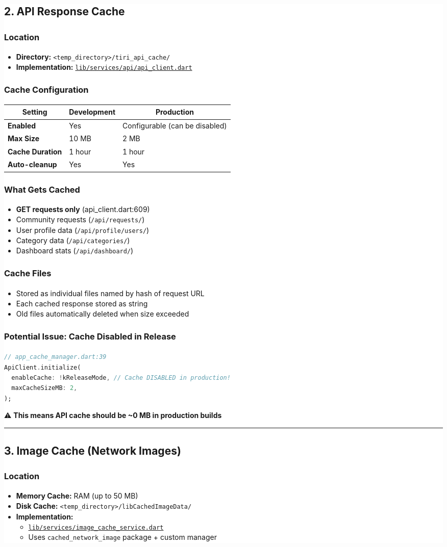 
## 2. API Response Cache

### Location
- **Directory:** `<temp_directory>/tiri_api_cache/`
- **Implementation:** [`lib/services/api/api_client.dart`](lib/services/api/api_client.dart:452-520)

### Cache Configuration
| Setting | Development | Production |
|---------|-------------|------------|
| **Enabled** | Yes | Configurable (can be disabled) |
| **Max Size** | 10 MB | 2 MB |
| **Cache Duration** | 1 hour | 1 hour |
| **Auto-cleanup** | Yes | Yes |

### What Gets Cached
- **GET requests only** (api_client.dart:609)
- Community requests (`/api/requests/`)
- User profile data (`/api/profile/users/`)
- Category data (`/api/categories/`)
- Dashboard stats (`/api/dashboard/`)

### Cache Files
- Stored as individual files named by hash of request URL
- Each cached response stored as string
- Old files automatically deleted when size exceeded

### **Potential Issue: Cache Disabled in Release**
```dart
// app_cache_manager.dart:39
ApiClient.initialize(
  enableCache: !kReleaseMode, // Cache DISABLED in production!
  maxCacheSizeMB: 2,
);
```
⚠️ **This means API cache should be ~0 MB in production builds**

---

## 3. Image Cache (Network Images)

### Location
- **Memory Cache:** RAM (up to 50 MB)
- **Disk Cache:** `<temp_directory>/libCachedImageData/`
- **Implementation:**
  - [`lib/services/image_cache_service.dart`](lib/services/image_cache_service.dart)
  - Uses `cached_network_image` package + custom manager

